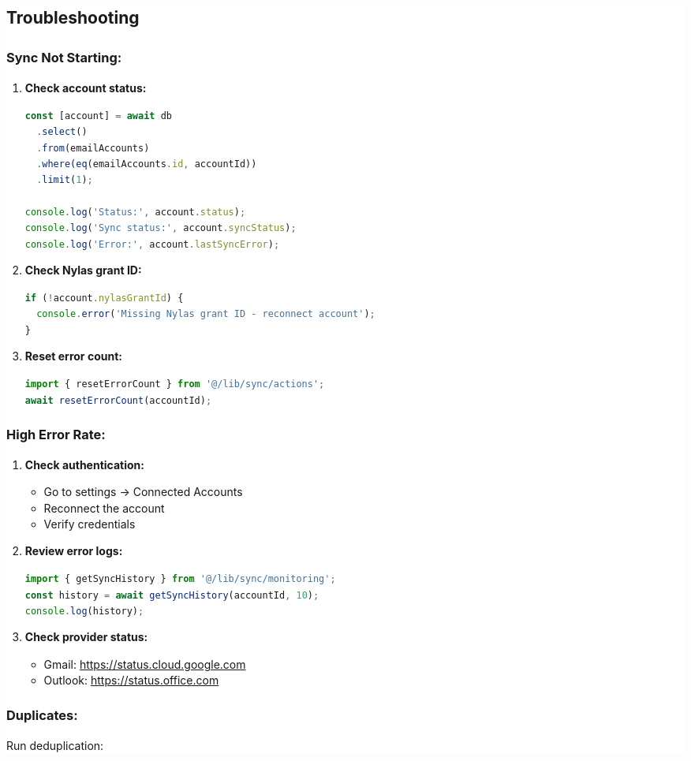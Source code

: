 
## Troubleshooting

### Sync Not Starting:

1. **Check account status:**

   ```typescript
   const [account] = await db
     .select()
     .from(emailAccounts)
     .where(eq(emailAccounts.id, accountId))
     .limit(1);

   console.log('Status:', account.status);
   console.log('Sync status:', account.syncStatus);
   console.log('Error:', account.lastSyncError);
   ```

2. **Check Nylas grant ID:**

   ```typescript
   if (!account.nylasGrantId) {
     console.error('Missing Nylas grant ID - reconnect account');
   }
   ```

3. **Reset error count:**
   ```typescript
   import { resetErrorCount } from '@/lib/sync/actions';
   await resetErrorCount(accountId);
   ```

### High Error Rate:

1. **Check authentication:**
   - Go to settings → Connected Accounts
   - Reconnect the account
   - Verify credentials

2. **Review error logs:**

   ```typescript
   import { getSyncHistory } from '@/lib/sync/monitoring';
   const history = await getSyncHistory(accountId, 10);
   console.log(history);
   ```

3. **Check provider status:**
   - Gmail: https://status.cloud.google.com
   - Outlook: https://status.office.com

### Duplicates:

Run deduplication:
